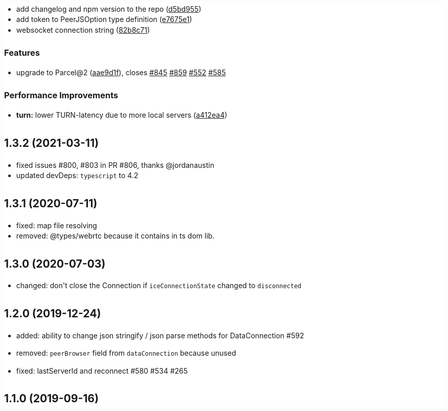 * add changelog and npm version to the repo ([d5bd955](https://github.com/peers/peerjs/commit/d5bd9552daf5d42f9d04b3087ddc34c729004daa))
* add token to PeerJSOption type definition ([e7675e1](https://github.com/peers/peerjs/commit/e7675e1474b079b2804167c70335a6c6e2b8ec08))
* websocket connection string ([82b8c71](https://github.com/peers/peerjs/commit/82b8c713bc03be34c2526bdf442a583c4d547c83))


### Features

* upgrade to Parcel@2 ([aae9d1f](https://github.com/peers/peerjs/commit/aae9d1fa37731d0819f93535b8ad78fe4b685d1e)), closes [#845](https://github.com/peers/peerjs/issues/845) [#859](https://github.com/peers/peerjs/issues/859) [#552](https://github.com/peers/peerjs/issues/552) [#585](https://github.com/peers/peerjs/issues/585)


### Performance Improvements

* **turn:** lower TURN-latency due to more local servers ([a412ea4](https://github.com/peers/peerjs/commit/a412ea4984a46d50de8873904b7067897b0f29f9))

<a name="1.3.2"></a>

## 1.3.2 (2021-03-11)

- fixed issues #800, #803 in PR #806, thanks @jordanaustin
- updated devDeps: `typescript` to 4.2

<a name="1.3.1"></a>

## 1.3.1 (2020-07-11)

- fixed: map file resolving
- removed: @types/webrtc because it contains in ts dom lib.

<a name="1.3.0"></a>

## 1.3.0 (2020-07-03)

- changed: don't close the Connection if `iceConnectionState` changed to `disconnected`

<a name="1.2.0"></a>

## 1.2.0 (2019-12-24)

- added: ability to change json stringify / json parse methods for DataConnection #592

- removed: `peerBrowser` field from `dataConnection` because unused

- fixed: lastServerId and reconnect #580 #534 #265

<a name="1.1.0"></a>

## 1.1.0 (2019-09-16)

